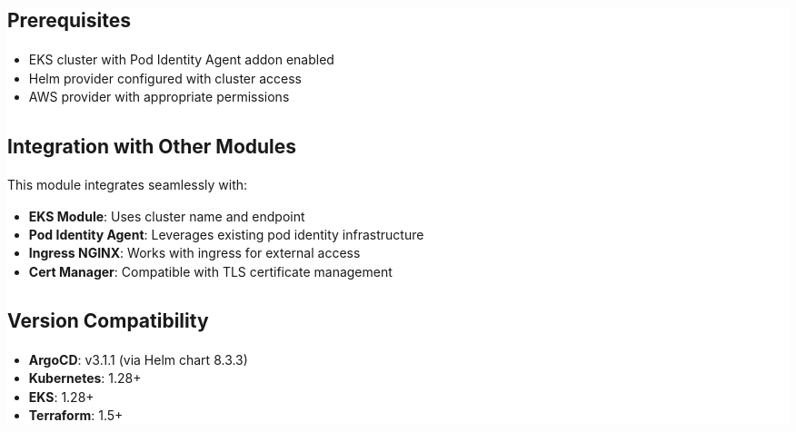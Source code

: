 ## Prerequisites

- EKS cluster with Pod Identity Agent addon enabled
- Helm provider configured with cluster access
- AWS provider with appropriate permissions

## Integration with Other Modules

This module integrates seamlessly with:

- **EKS Module**: Uses cluster name and endpoint
- **Pod Identity Agent**: Leverages existing pod identity infrastructure
- **Ingress NGINX**: Works with ingress for external access
- **Cert Manager**: Compatible with TLS certificate management

## Version Compatibility

- **ArgoCD**: v3.1.1 (via Helm chart 8.3.3)
- **Kubernetes**: 1.28+
- **EKS**: 1.28+
- **Terraform**: 1.5+

